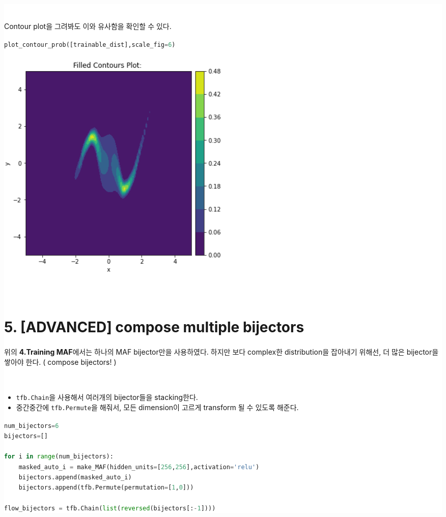 <br>

Contour plot을 그려봐도 이와 유사함을 확인할 수 있다.

```python
plot_contour_prob([trainable_dist],scale_fig=6)
```

![figure2](/assets/img/pytorch/11-6.png)

<br>

# 5. [ADVANCED] compose multiple bijectors

위의 **4.Training MAF**에서는 하나의 MAF bijector만을 사용하였다. 하지만 보다 complex한 distribution을 잡아내기 위해선, 더 많은 bijector을 쌓아야 한다.  ( compose bijectors! )

<br>

- `tfb.Chain`을 사용해서 여러개의 bijector들을 stacking한다.
- 중간중간에 `tfb.Permute`을 해줘서, 모든 dimension이 고르게 transform 될 수 있도록 해준다.

```python
num_bijectors=6
bijectors=[]

for i in range(num_bijectors):
    masked_auto_i = make_MAF(hidden_units=[256,256],activation='relu')
    bijectors.append(masked_auto_i)
    bijectors.append(tfb.Permute(permutation=[1,0]))
                     
flow_bijectors = tfb.Chain(list(reversed(bijectors[:-1])))
```

